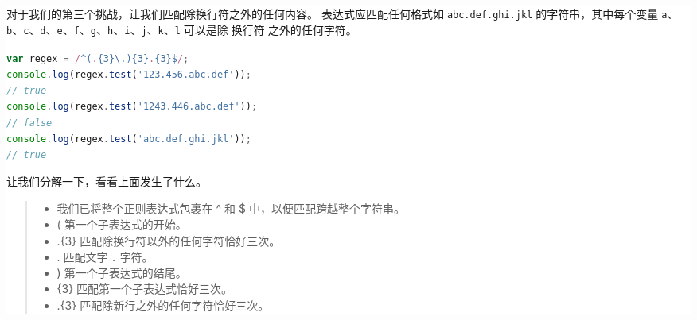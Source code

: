 对于我们的第三个挑战，让我们匹配除换行符之外的任何内容。
表达式应匹配任何格式如 `abc.def.ghi.jkl` 的字符串，其中每个变量 `a`、`b`、`c`、`d`、`e`、`f`、`g`、`h`、`i`、`j`、`k`、`l` 可以是除 换行符 之外的任何字符。

```JavaScript
var regex = /^(.{3}\.){3}.{3}$/;
console.log(regex.test('123.456.abc.def'));
// true
console.log(regex.test('1243.446.abc.def'));
// false
console.log(regex.test('abc.def.ghi.jkl'));
// true
```

让我们分解一下，看看上面发生了什么。

>* 我们已将整个正则表达式包裹在 \^ 和 \$ 中，以便匹配跨越整个字符串。
>* ( 第一个子表达式的开始。
>* .{3} 匹配除换行符以外的任何字符恰好三次。
>* \. 匹配文字 `.` 字符。
>* ) 第一个子表达式的结尾。
>* {3} 匹配第一个子表达式恰好三次。
>* .{3} 匹配除新行之外的任何字符恰好三次。

